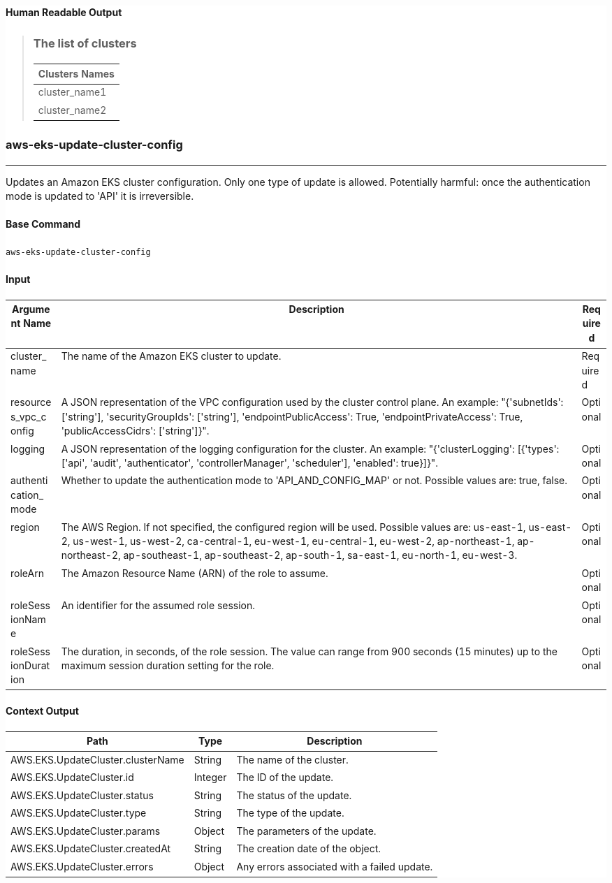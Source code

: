 #### Human Readable Output

>### The list of clusters
>| Clusters Names |
>|----------------|
>| cluster_name1  |
>| cluster_name2  |


### aws-eks-update-cluster-config

***
Updates an Amazon EKS cluster configuration. Only one type of update is allowed. Potentially harmful: once the authentication mode is updated to 'API' it is irreversible.

#### Base Command

`aws-eks-update-cluster-config`

#### Input

| **Argument Name** | **Description** | **Required** |
| --- | --- | --- |
| cluster_name | The name of the Amazon EKS cluster to update. | Required | 
| resources_vpc_config | A JSON representation of the VPC configuration used by the cluster control plane. An example: "{'subnetIds': ['string'], 'securityGroupIds': ['string'], 'endpointPublicAccess': True, 'endpointPrivateAccess': True, 'publicAccessCidrs': ['string']}". | Optional | 
| logging | A JSON representation of the logging configuration for the cluster. An example: "{'clusterLogging': [{'types': ['api', 'audit', 'authenticator', 'controllerManager', 'scheduler'], 'enabled': true}]}". | Optional | 
| authentication_mode | Whether to update the authentication mode to 'API_AND_CONFIG_MAP' or not. Possible values are: true, false. | Optional | 
| region | The AWS Region. If not specified, the configured region will be used. Possible values are: us-east-1, us-east-2, us-west-1, us-west-2, ca-central-1, eu-west-1, eu-central-1, eu-west-2, ap-northeast-1, ap-northeast-2, ap-southeast-1, ap-southeast-2, ap-south-1, sa-east-1, eu-north-1, eu-west-3. | Optional | 
| roleArn | The Amazon Resource Name (ARN) of the role to assume. | Optional | 
| roleSessionName | An identifier for the assumed role session. | Optional | 
| roleSessionDuration | The duration, in seconds, of the role session. The value can range from 900 seconds (15 minutes) up to the maximum session duration setting for the role. | Optional | 

#### Context Output

| **Path** | **Type** | **Description** |
| --- | --- | --- |
| AWS.EKS.UpdateCluster.clusterName | String | The name of the cluster. | 
| AWS.EKS.UpdateCluster.id | Integer | The ID of the update. | 
| AWS.EKS.UpdateCluster.status | String | The status of the update. | 
| AWS.EKS.UpdateCluster.type | String | The type of the update. | 
| AWS.EKS.UpdateCluster.params | Object | The parameters of the update. | 
| AWS.EKS.UpdateCluster.createdAt | String | The creation date of the object. | 
| AWS.EKS.UpdateCluster.errors | Object | Any errors associated with a failed update. | 
